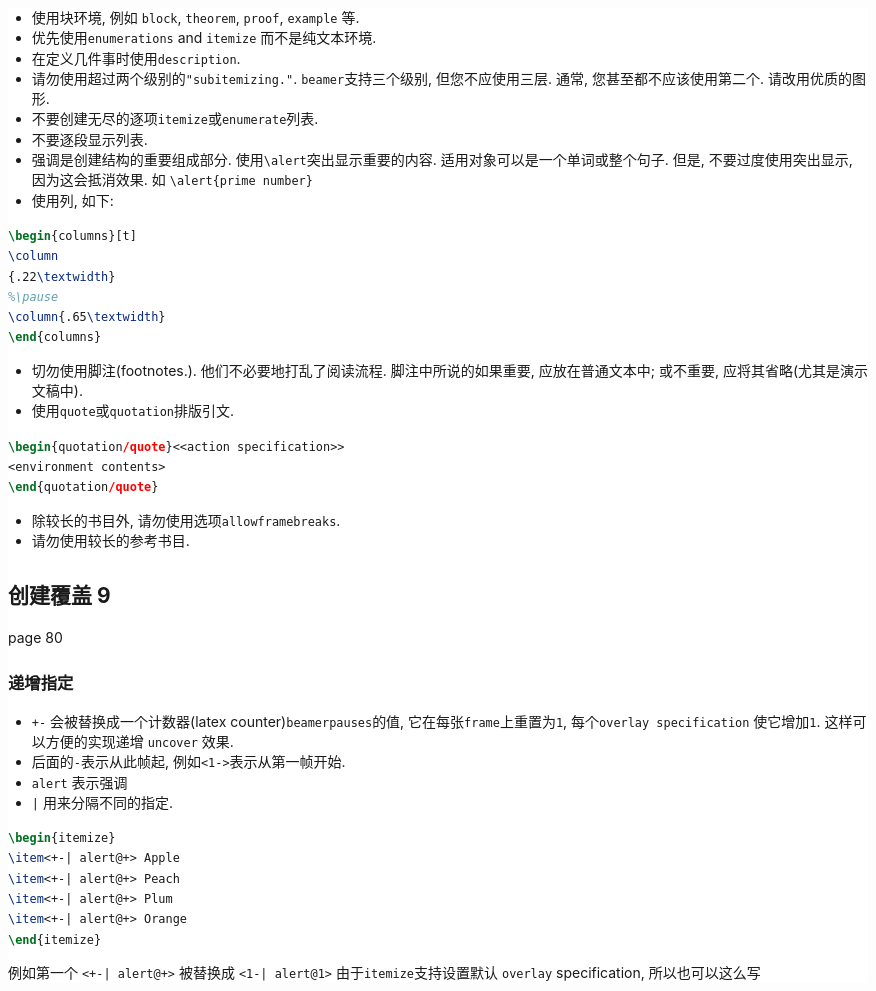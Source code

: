 + 使用块环境, 例如 `block`, `theorem`, `proof`, `example` 等.
+ 优先使用`enumerations` and `itemize` 而不是纯文本环境.
+ 在定义几件事时使用`description`.
+ 请勿使用超过两个级别的`"subitemizing."`. `beamer`支持三个级别, 但您不应使用三层. 通常, 您甚至都不应该使用第二个. 请改用优质的图形.
+ 不要创建无尽的逐项`itemize`或`enumerate`列表.
+ 不要逐段显示列表.
+ 强调是创建结构的重要组成部分. 使用`\alert`突出显示重要的内容. 适用对象可以是一个单词或整个句子. 但是, 不要过度使用突出显示, 因为这会抵消效果. 如 `\alert{prime number}`
+ 使用列, 如下:

```latex
\begin{columns}[t]
\column
{.22\textwidth}
%\pause
\column{.65\textwidth}
\end{columns}
 ```

+ 切勿使用脚注(footnotes.). 他们不必要地打乱了阅读流程. 脚注中所说的如果重要, 应放在普通文本中; 或不重要, 应将其省略(尤其是演示文稿中).
+ 使用`quote`或`quotation`排版引文.

```latex
\begin{quotation/quote}<<action specification>>
<environment contents>
\end{quotation/quote}
```

+ 除较长的书目外, 请勿使用选项`allowframebreaks`.
+ 请勿使用较长的参考书目.

## 创建覆盖 9

page 80

### 递增指定

+ `+-` 会被替换成一个计数器(latex counter)`beamerpauses`的值, 它在每张`frame`上重置为`1`, 每个`overlay specification` 使它增加`1`.
这样可以方便的实现递增 `uncover` 效果.
+ 后面的`-`表示从此帧起, 例如`<1->`表示从第一帧开始.
+ `alert` 表示强调
+ `|` 用来分隔不同的指定.

```latex
\begin{itemize}
\item<+-| alert@+> Apple
\item<+-| alert@+> Peach
\item<+-| alert@+> Plum
\item<+-| alert@+> Orange
\end{itemize}
```

例如第一个 `<+-| alert@+>` 被替换成 `<1-| alert@1>`
由于`itemize`支持设置默认 `overlay` specification, 所以也可以这么写
